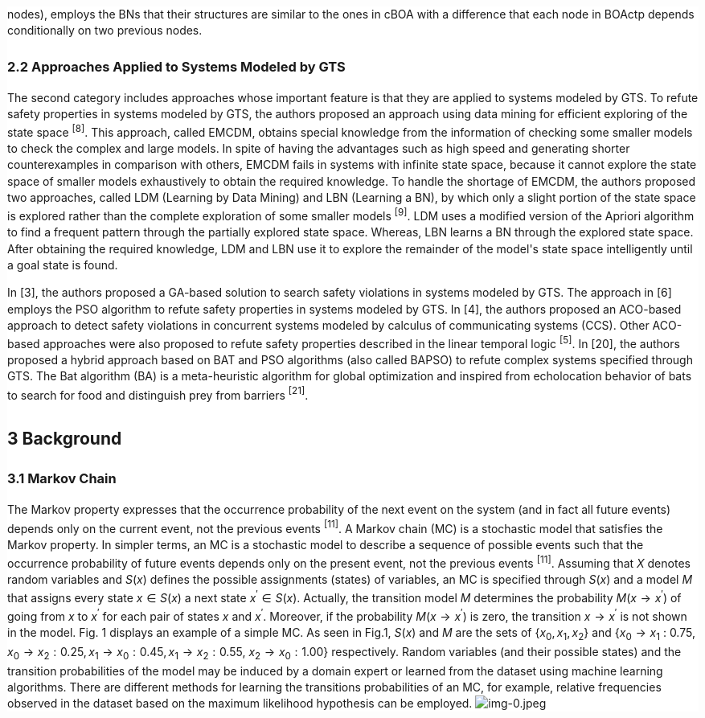 nodes), employs the BNs that their structures are similar to the ones in cBOA with a difference that each node in BOActp depends conditionally on two previous nodes.

### 2.2 Approaches Applied to Systems Modeled by GTS

The second category includes approaches whose important feature is that they are applied to systems modeled by GTS. To refute safety properties in systems modeled by GTS, the authors proposed an approach using data mining for efficient exploring of the state space ${ }^{[8]}$. This approach, called EMCDM, obtains special knowledge from the information of checking some smaller models to check the complex and large models. In spite of having the advantages such as high speed and generating shorter counterexamples in comparison with others, EMCDM fails in systems with infinite state space, because it cannot explore the state space of smaller models exhaustively to obtain the required knowledge. To handle the shortage of EMCDM, the authors proposed two approaches, called LDM (Learning by Data Mining) and LBN (Learning a BN), by which only a slight portion of the state space is explored rather than the complete exploration of some smaller models ${ }^{[9]}$. LDM uses a modified version of the Apriori algorithm to find a frequent pattern through the partially explored state space. Whereas, LBN learns a BN through the explored state space. After obtaining the required knowledge, LDM and LBN use it to explore the remainder of the model's state space intelligently until a goal state is found.

In [3], the authors proposed a GA-based solution to search safety violations in systems modeled by GTS. The approach in [6] employs the PSO algorithm to refute safety properties in systems modeled by GTS. In [4], the authors proposed an ACO-based approach to detect safety violations in concurrent systems modeled by calculus of communicating systems (CCS). Other ACO-based approaches were also proposed to refute safety properties described in the linear temporal logic ${ }^{[5]}$. In [20], the authors proposed a hybrid approach based on BAT and PSO algorithms (also called BAPSO) to refute complex systems specified through GTS. The Bat algorithm (BA) is a meta-heuristic algorithm for global optimization and inspired from echolocation behavior of bats to search for food and distinguish prey from barriers ${ }^{[21]}$.

## 3 Background

### 3.1 Markov Chain

The Markov property expresses that the occurrence probability of the next event on the system (and in fact all future events) depends only on the current event, not the previous events ${ }^{[11]}$. A Markov chain (MC) is a stochastic model that satisfies the Markov property. In simpler terms, an MC is a stochastic model to describe a sequence of possible events such that the occurrence probability of future events depends only on the present event, not the previous events ${ }^{[11]}$. Assuming that $X$ denotes random variables and $S(x)$ defines the possible assignments (states) of variables, an MC is specified through $S(x)$ and a model $M$ that assigns every state $x \in S(x)$ a next state $x^{\prime} \in S(x)$. Actually, the transition model $M$ determines the probability $M\left(x \rightarrow x^{\prime}\right)$ of going from $x$ to $x^{\prime}$ for each pair of states $x$ and $x^{\prime}$. Moreover, if the probability $M\left(x \rightarrow x^{\prime}\right)$ is zero, the transition $x \rightarrow x^{\prime}$ is not shown in the model. Fig. 1 displays an example of a simple MC. As seen in Fig.1, $S(x)$ and $M$ are the sets of $\left\{x_{0}, x_{1}, x_{2}\right\}$ and $\left\{x_{0} \rightarrow x_{1}\right.$ : $0.75, x_{0} \rightarrow x_{2}: 0.25, x_{1} \rightarrow x_{0}: 0.45, x_{1} \rightarrow x_{2}: 0.55$, $\left.x_{2} \rightarrow x_{0}: 1.00\right\}$ respectively. Random variables (and their possible states) and the transition probabilities of the model may be induced by a domain expert or learned from the dataset using machine learning algorithms. There are different methods for learning the transitions probabilities of an MC, for example, relative frequencies observed in the dataset based on the maximum likelihood hypothesis can be employed.
![img-0.jpeg](img-0.jpeg)


[^0]:    (1) https://sourceforge.net/projects/groove-and-mceda/files/example_SAMEDA.pdf/, May 2021.
[^0]:    (2) https://sourceforge.net/projects/groove-and-mceda/files/extra_results.pdf/, May 2021.
[^0]:    (1) https://sourceforge.net/projects/groove-and-mceda/files/detailed_results.pdf/, May 2021.
[^0]:    (5) https://sourceforge.net/projects/groove-and-mceda/files/impact_accuracy.pdf/, May 2021.